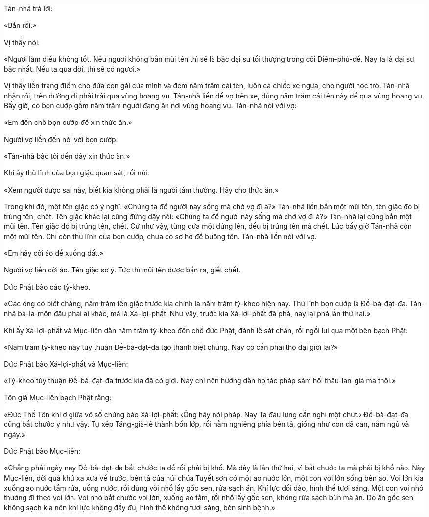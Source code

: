 Tán-nhã trả lời:

«Bắn rồi.»

Vị thầy nói:

«Ngươi làm điều không tốt. Nếu ngươi không bắn mũi tên thì sẽ là bậc đại sư tối thượng trong cõi Diêm-phù-đề. Nay ta là đại sư bậc nhất. Nếu ta qua đời, thì sẽ có ngươi.»

Vị thầy liền trang điểm cho đứa con gái của mình và đem năm trăm cái tên, luôn cả chiếc xe ngựa, cho người học trò. Tán-nhã nhận rồi, trên đường đi phải trải qua vùng hoang vu. Tán-nhã liền để vợ trên xe, dùng năm trăm cái tên này để qua vùng hoang vu. Bấy giờ, có bọn cướp gồm năm trăm người đang ăn nơi vùng hoang vu. Tán-nhã nói với vợ:

«Em đến chỗ bọn cướp để xin thức ăn.»

Người vợ liền đến nói với bọn cướp:

«Tán-nhã bảo tôi đến đây xin thức ăn.»

Khi ấy thủ lĩnh của bọn giặc quan sát, rồi nói:

«Xem người được sai này, biết kia không phải là người tầm thường. Hãy cho thức ăn.»

Trong khi đó, một tên giặc có ý nghĩ: «Chúng ta để người này sống mà chở vợ đi à?» Tán-nhã liền bắn một mũi tên, tên giặc đó bị trúng tên, chết. Tên giặc khác lại cũng đứng dậy nói: «Chúng ta để người này sống mà chở vợ đi à?» Tán-nhã lại cũng bắn một mũi tên. Tên giặc đó bị trúng tên, chết. Cứ như vậy, từng đứa một đứng lên, đều bị trúng tên mà chết. Lúc bấy giờ Tán-nhã còn một mũi tên. Chỉ còn thủ lĩnh của bọn cướp, chưa có sơ hở để buông tên. Tán-nhã liền nói với vợ.

«Em hãy cởi áo để xuống đất.»

Người vợ liền cởi áo. Tên giặc sơ ý. Tức thì mũi tên được bắn ra, giết chết.

Đức Phật bảo các tỳ-kheo.

«Các ông có biết chăng, năm trăm tên giặc trước kia chính là năm trăm tỳ-kheo hiện nay. Thủ lĩnh bọn cướp là Đề-bà-đạt-đa. Tán-nhã bà-la-môn đâu phải ai khác, mà là Xá-lợi-phất. Như vậy, trước kia Xá-lợi-phất đã phá, nay lại phá lần thứ hai.»

Khi ấy Xá-lợi-phất và Mục-liên dẫn năm trăm tỳ-kheo đến chỗ đức Phật, đảnh lễ sát chân, rồi ngồi lui qua một bên bạch Phật:

«Năm trăm tỳ-kheo này tùy thuận Đề-bà-đạt-đa tạo thành biệt chúng. Nay có cần phải thọ đại giới lại?»

Đức Phật bảo Xá-lợi-phất và Mục-liên:

«Tỳ-kheo tùy thuận Đề-bà-đạt-đa trước kia đã có giới. Nay chỉ nên hướng dẫn họ tác pháp sám hối thâu-lan-giá mà thôi.»

Tôn giả Mục-liên bạch Phật rằng:

«Đức Thế Tôn khi ở giữa vô số chúng bảo Xá-lợi-phất: ‹Ông hãy nói pháp. Nay Ta đau lưng cần nghỉ một chút.› Đề-bà-đạt-đa cũng bắt chước y như vậy. Tự xếp Tăng-già-lê thành bốn lớp, rồi nằm nghiêng phía bên tả, giống như con dã can, nằm ngủ và ngáy.»

Đức Phật bảo Mục-liên:

«Chẳng phải ngày nay Đề-bà-đạt-đa bắt chước ta để rồi phải bị khổ. Mà đây là lần thứ hai, vì bắt chước ta mà phải bị khổ não. Này Mục-liên, đời quá khứ xa xưa về trước, bên tả của núi chúa Tuyết sơn có một ao nước lớn, một con voi lớn sống bên ao. Voi lớn kia xuống ao nước tắm rửa, uống nước, rồi dùng vòi nhổ lấy gốc sen, rửa sạch ăn. Khí lực dồi dào, hình thể tươi sáng. Một con voi nhỏ thường đi theo voi lớn. Voi nhỏ bắt chước voi lớn, xuống ao tắm, rồi nhổ lấy gốc sen, không rửa sạch bùn mà ăn. Do ăn gốc sen không sạch kia nên khí lực không đầy đủ, hình thể không tươi sáng, bèn sinh bệnh.»
